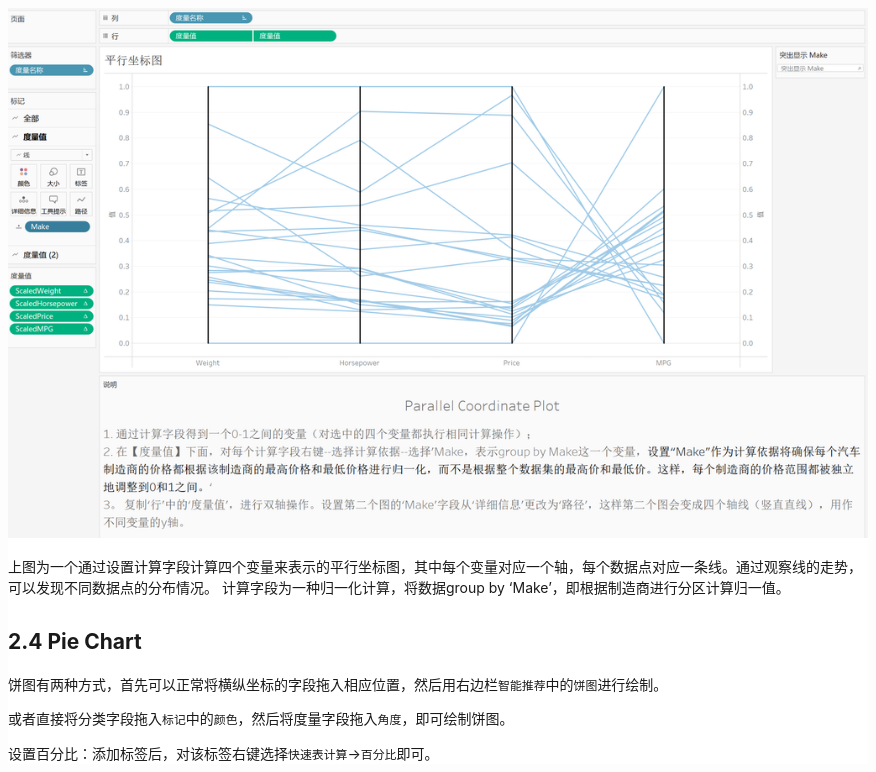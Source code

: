 ![img_85.png](images%2Fimg_85.png)

上图为一个通过设置计算字段计算四个变量来表示的平行坐标图，其中每个变量对应一个轴，每个数据点对应一条线。通过观察线的走势，可以发现不同数据点的分布情况。
计算字段为一种归一化计算，将数据group by ‘Make’，即根据制造商进行分区计算归一值。

## 2.4 Pie Chart
饼图有两种方式，首先可以正常将横纵坐标的字段拖入相应位置，然后用右边栏`智能推荐`中的`饼图`进行绘制。

或者直接将分类字段拖入`标记`中的`颜色`，然后将度量字段拖入`角度`，即可绘制饼图。

设置百分比：添加标签后，对该标签右键选择`快速表计算`->`百分比`即可。
